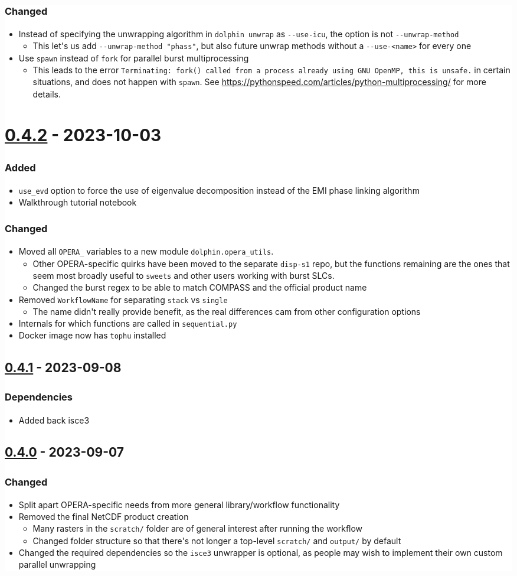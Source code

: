 ### Changed

- Instead of specifying the unwrapping algorithm in `dolphin unwrap` as `--use-icu`, the option is not `--unwrap-method`
  - This let's us add `--unwrap-method "phass"`, but also future unwrap methods without a `--use-<name>` for every one
- Use `spawn` instead of `fork` for parallel burst multiprocessing
  - This leads to the error `Terminating: fork() called from a process already using GNU OpenMP, this is unsafe.`
    in certain situations, and does not happen with `spawn`. See https://pythonspeed.com/articles/python-multiprocessing/ for more details.


# [0.4.2](https://github.com/isce-framework/dolphin/compare/v0.4.1...v0.4.2) - 2023-10-03

### Added
- `use_evd` option to force the use of eigenvalue decomposition instead of the EMI phase linking algorithm
- Walkthrough tutorial notebook

### Changed

- Moved all `OPERA_` variables to a new module `dolphin.opera_utils`.
  - Other OPERA-specific quirks have been moved to the separate `disp-s1` repo,
     but the functions remaining are the ones that seem most broadly useful to `sweets`
     and other users working with burst SLCs.
  - Changed the burst regex to be able to match COMPASS and the official product name
- Removed `WorkflowName` for separating `stack` vs `single`
  - The name didn't really provide benefit, as the real differences cam from other configuration options
- Internals for which functions are called in `sequential.py`
- Docker image now has `tophu` installed

## [0.4.1](https://github.com/isce-framework/dolphin/compare/v0.4.0...v0.4.1) - 2023-09-08

### Dependencies
- Added back isce3

## [0.4.0](https://github.com/isce-framework/dolphin/compare/v0.3.0...v0.4.0) - 2023-09-07


### Changed

- Split apart OPERA-specific needs from more general library/workflow functionality
- Removed the final NetCDF product creation
  - Many rasters in the `scratch/` folder are of general interest after running the workflow
  - Changed folder structure so that there's not longer a top-level `scratch/` and `output/` by default
- Changed the required dependencies so the `isce3` unwrapper is optional, as people may wish to implement their own custom parallel unwrapping

